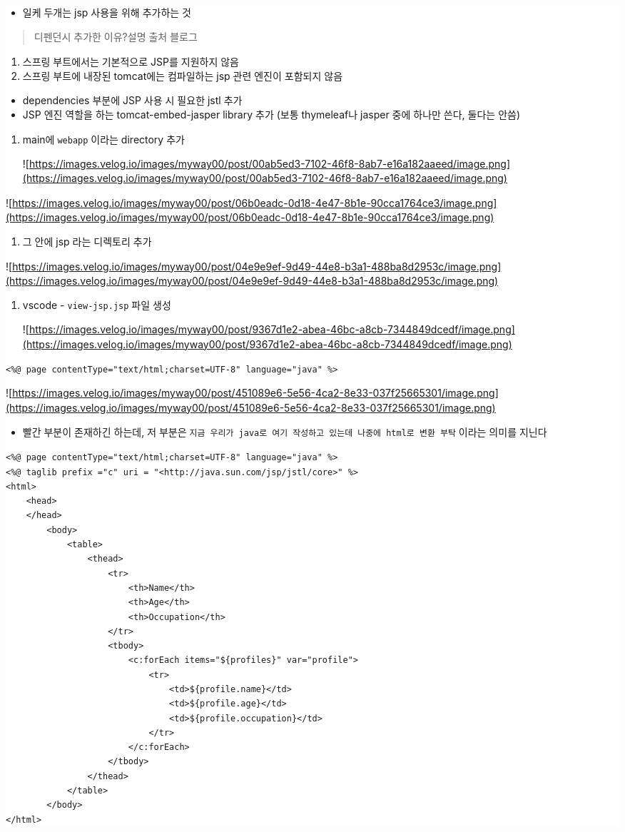 - 일케 두개는 jsp 사용을 위해 추가하는 것

> 디펜던시 추가한 이유?설명 출처 블로그
> 
1. 스프링 부트에서는 기본적으로 JSP를 지원하지 않음
2. 스프링 부트에 내장된 tomcat에는 컴파일하는 jsp 관련 엔진이 포함되지 않음
- dependencies 부분에 JSP 사용 시 필요한 jstl 추가
- JSP 엔진 역할을 하는 tomcat-embed-jasper library 추가 (보통 thymeleaf나 jasper 중에 하나만 쓴다, 둘다는 안씀)
1. main에 `webapp` 이라는 directory 추가
    
    ![https://images.velog.io/images/myway00/post/00ab5ed3-7102-46f8-8ab7-e16a182aaeed/image.png](https://images.velog.io/images/myway00/post/00ab5ed3-7102-46f8-8ab7-e16a182aaeed/image.png)
    

![https://images.velog.io/images/myway00/post/06b0eadc-0d18-4e47-8b1e-90cca1764ce3/image.png](https://images.velog.io/images/myway00/post/06b0eadc-0d18-4e47-8b1e-90cca1764ce3/image.png)

1. 그 안에 jsp 라는 디렉토리 추가

![https://images.velog.io/images/myway00/post/04e9e9ef-9d49-44e8-b3a1-488ba8d2953c/image.png](https://images.velog.io/images/myway00/post/04e9e9ef-9d49-44e8-b3a1-488ba8d2953c/image.png)

1. vscode - `view-jsp.jsp` 파일 생성
    
    ![https://images.velog.io/images/myway00/post/9367d1e2-abea-46bc-a8cb-7344849dcedf/image.png](https://images.velog.io/images/myway00/post/9367d1e2-abea-46bc-a8cb-7344849dcedf/image.png)
    

```
<%@ page contentType="text/html;charset=UTF-8" language="java" %>

```

![https://images.velog.io/images/myway00/post/451089e6-5e56-4ca2-8e33-037f25665301/image.png](https://images.velog.io/images/myway00/post/451089e6-5e56-4ca2-8e33-037f25665301/image.png)

- 빨간 부분이 존재하긴 하는데, 저 부분은 `지금 우리가 java로 여기 작성하고 있는데 나중에 html로 변환 부탁` 이라는 의미를 지닌다

```
<%@ page contentType="text/html;charset=UTF-8" language="java" %>
<%@ taglib prefix ="c" uri = "<http://java.sun.com/jsp/jstl/core>" %>
<html>
    <head>
    </head>
        <body>
            <table>
                <thead>
                    <tr>
                        <th>Name</th>
                        <th>Age</th>
                        <th>Occupation</th>
                    </tr>
                    <tbody>
                        <c:forEach items="${profiles}" var="profile">
                            <tr>
                                <td>${profile.name}</td>
                                <td>${profile.age}</td>
                                <td>${profile.occupation}</td>
                            </tr>
                        </c:forEach>
                    </tbody>
                </thead>
            </table>
        </body>
</html>

```
